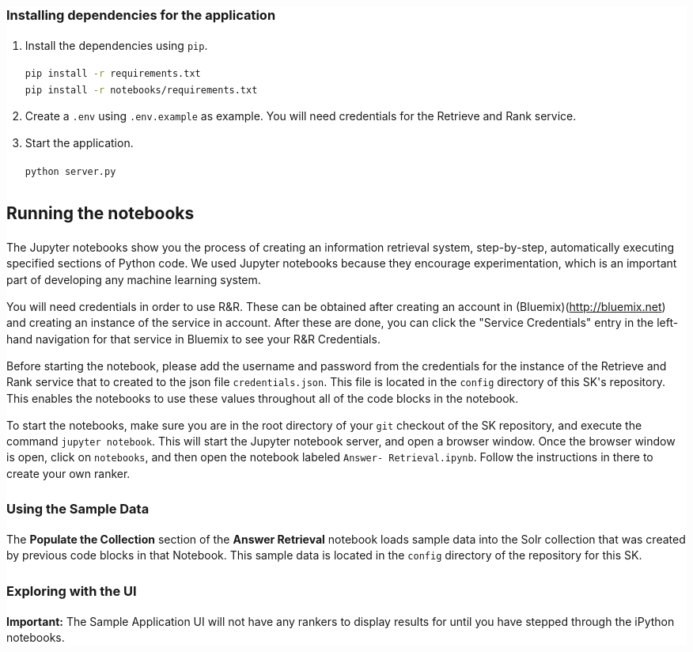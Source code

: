 ### Installing dependencies for the application

1. Install the dependencies using `pip`.

    ```sh
    pip install -r requirements.txt
    pip install -r notebooks/requirements.txt
    ```
2. Create a `.env` using `.env.example` as example. You will need credentials for the Retrieve and Rank service.

3. Start the application.

    ```sh
    python server.py
    ```

## Running the notebooks
The Jupyter notebooks show you the process of creating an information
retrieval system, step-by-step, automatically executing specified
sections of Python code. We used Jupyter notebooks because they
encourage experimentation, which is an important part of developing
any machine learning system.

You will need credentials in order to use R&R. These can be obtained
after creating an account in (Bluemix)(http://bluemix.net) and
creating an instance of the service in account. After these are done,
you can click the "Service Credentials" entry in the left-hand
navigation for that service in Bluemix to see your R&R Credentials.

Before starting the notebook, please add the username and password
from the credentials for the instance of the Retrieve and Rank service
that to created to the json file `credentials.json`. This file is
located in the `config` directory of this SK's repository. This
enables the notebooks to use these values throughout all of the code
blocks in the notebook.

To start the notebooks, make sure you are in the root directory of
your `git` checkout of the SK repository, and execute the command
`jupyter notebook`. This will start the Jupyter notebook server, and
open a browser window. Once the browser window is open, click on
`notebooks`, and then open the notebook labeled `Answer-
Retrieval.ipynb`. Follow the instructions in there to create your own
ranker.

### Using the Sample Data

The **Populate the Collection** section of the **Answer Retrieval** notebook loads sample data into the Solr collection that was created by previous code blocks in that Notebook. This sample data is located in the `config` directory of the repository for this SK.

### Exploring with the UI
**Important:** The Sample Application UI will not have any rankers to display results for until you have stepped through the iPython notebooks.
